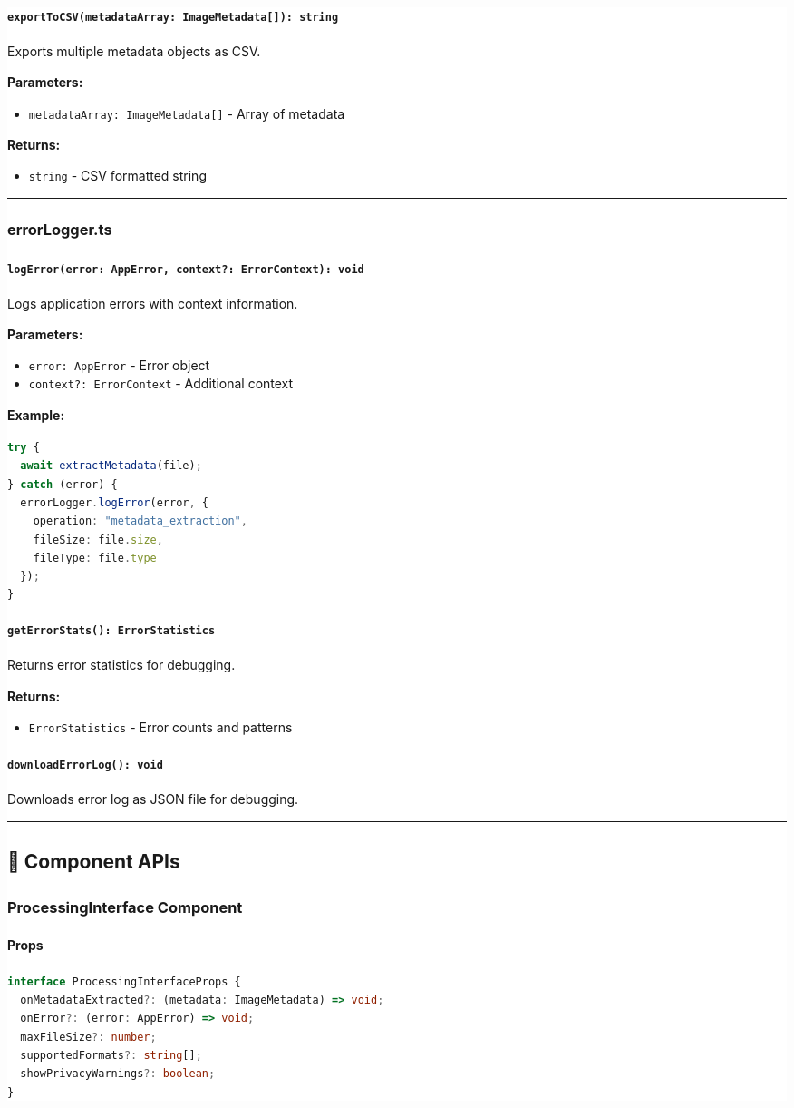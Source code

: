 #### `exportToCSV(metadataArray: ImageMetadata[]): string`
Exports multiple metadata objects as CSV.

**Parameters:**
- `metadataArray: ImageMetadata[]` - Array of metadata

**Returns:**
- `string` - CSV formatted string

---

### **errorLogger.ts**

#### `logError(error: AppError, context?: ErrorContext): void`
Logs application errors with context information.

**Parameters:**
- `error: AppError` - Error object
- `context?: ErrorContext` - Additional context

**Example:**
```typescript
try {
  await extractMetadata(file);
} catch (error) {
  errorLogger.logError(error, {
    operation: "metadata_extraction",
    fileSize: file.size,
    fileType: file.type
  });
}
```

#### `getErrorStats(): ErrorStatistics`
Returns error statistics for debugging.

**Returns:**
- `ErrorStatistics` - Error counts and patterns

#### `downloadErrorLog(): void`
Downloads error log as JSON file for debugging.

---

## 🧩 Component APIs

### **ProcessingInterface Component**

#### Props
```typescript
interface ProcessingInterfaceProps {
  onMetadataExtracted?: (metadata: ImageMetadata) => void;
  onError?: (error: AppError) => void;
  maxFileSize?: number;
  supportedFormats?: string[];
  showPrivacyWarnings?: boolean;
}
```
